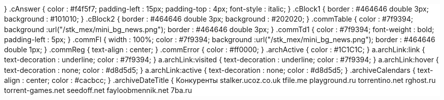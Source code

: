}
.cAnswer {
color : #f4f5f7;
padding-left : 15px;
padding-top : 4px;
font-style : italic;
}
.cBlock1 {
border : #464646 double 3px;
background : #101010;
}
.cBlock2 {
border : #464646 double 3px;
background : #202020;
}
.commTable {
color : #7f9394;
background :url("/stk_mex/mini_bg_news.png");
border : #464646 double 3px;
}
.commTd1 {
color : #7f9394;
font-weight : bold;
padding-left : 5px;
}
.commFl {
width : 100%;
color : #7f9394;
background :url("/stk_mex/mini_bg_news.png");
border : #464646 double 1px;
}
.commReg {
text-align : center;
}
.commError {
color : #ff0000;
}
.archActive {
color : #1C1C1C;
}
a.archLink:link {
text-decoration : underline;
color : #7f9394;
}
a.archLink:visited {
text-decoration : underline;
color : #7f9394;
}
a.archLink:hover {
text-decoration : none;
color : #d8d5d5;
}
a.archLink:active {
text-decoration : none;
color : #d8d5d5;
}
.archiveCalendars {
text-align : center;
color : #cacbcc;
}
.archiveDateTitle {
Конкуренты stalker.ucoz.co.uk
tfile.me	playground.ru	torrentino.net	rghost.ru	torrent-games.net
seedoff.net	fayloobmennik.net	7ba.ru	 